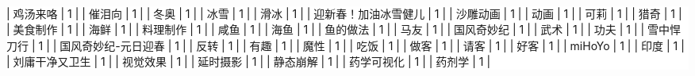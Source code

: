 | 鸡汤来咯 | 1 |
| 催泪向 | 1 |
| 冬奥 | 1 |
| 冰雪 | 1 |
| 滑冰 | 1 |
| 迎新春！加油冰雪健儿 | 1 |
| 沙雕动画 | 1 |
| 动画 | 1 |
| 可莉 | 1 |
| 猎奇 | 1 |
| 美食制作 | 1 |
| 海鲜 | 1 |
| 料理制作 | 1 |
| 咸鱼 | 1 |
| 海鱼 | 1 |
| 鱼的做法 | 1 |
| 马友 | 1 |
| 国风奇妙纪 | 1 |
| 武术 | 1 |
| 功夫 | 1 |
| 雪中悍刀行 | 1 |
| 国风奇妙纪-元日迎春 | 1 |
| 反转 | 1 |
| 有趣 | 1 |
| 魔性 | 1 |
| 吃饭 | 1 |
| 做客 | 1 |
| 请客 | 1 |
| 好客 | 1 |
| miHoYo | 1 |
| 印度 | 1 |
| 刘庸干净又卫生 | 1 |
| 视觉效果 | 1 |
| 延时摄影 | 1 |
| 静态崩解 | 1 |
| 药学可视化 | 1 |
| 药剂学 | 1 |